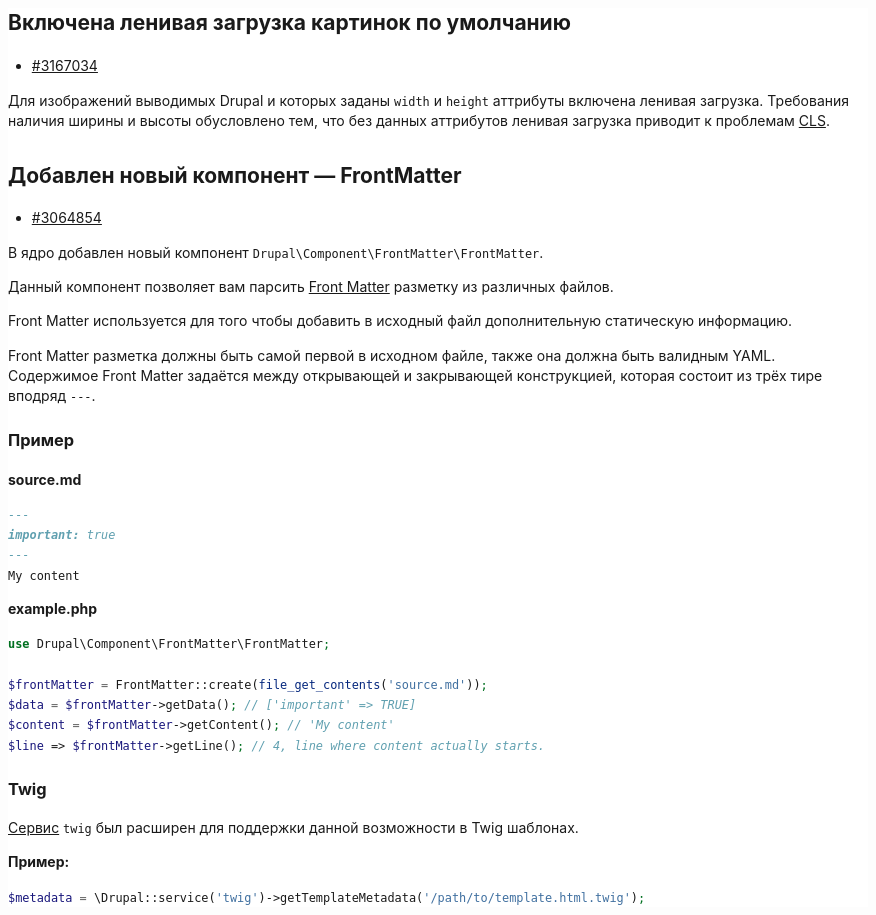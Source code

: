 ## Включена ленивая загрузка картинок по умолчанию

- [#3167034](https://www.drupal.org/node/3167034)

Для изображений выводимых Drupal и которых заданы `width` и `height` аттрибуты включена ленивая загрузка. Требования наличия ширины и высоты обусловлено тем, что без данных аттрибутов ленивая загрузка приводит к проблемам [CLS](https://web.dev/cls/).

## Добавлен новый компонент — FrontMatter

- [#3064854](https://www.drupal.org/project/drupal/issues/3064854)

В ядро добавлен новый компонент `Drupal\Component\FrontMatter\FrontMatter`.

Данный компонент позволяет вам парсить [Front Matter](https://jekyllrb.com/docs/front-matter/) разметку из различных файлов.

Front Matter используется для того чтобы добавить в исходный файл дополнительную статическую информацию.

Front Matter разметка должны быть самой первой в исходном файле, также она должна быть валидным YAML. Содержимое Front Matter задаётся между открывающей и закрывающей конструкцией, которая состоит из трёх тире вподряд `---`.

### Пример

**source.md**

```markdown
---
important: true
---
My content
```

**example.php**

```php
use Drupal\Component\FrontMatter\FrontMatter;

$frontMatter = FrontMatter::create(file_get_contents('source.md'));
$data = $frontMatter->getData(); // ['important' => TRUE]
$content = $frontMatter->getContent(); // 'My content'
$line => $frontMatter->getLine(); // 4, line where content actually starts.
```

### Twig

[Сервис](../services/services.md) `twig` был расширен для поддержки данной возможности в Twig шаблонах.

**Пример:**

```php
$metadata = \Drupal::service('twig')->getTemplateMetadata('/path/to/template.html.twig');
```
